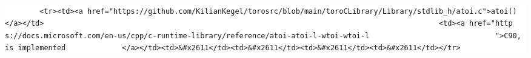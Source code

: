             <tr><td><a href="https://github.com/KilianKegel/torosrc/blob/main/toroCLibrary/Library/stdlib_h/atoi.c">atoi()                          </a></td>                                                                                           <td><a href="https://docs.microsoft.com/en-us/cpp/c-runtime-library/reference/atoi-atoi-l-wtoi-wtoi-l                             ">C90, is implemented             </a></td><td>&#x2611</td><td>&#x2611</td><td>&#x2611</td><td>&#x2611</td></tr>
